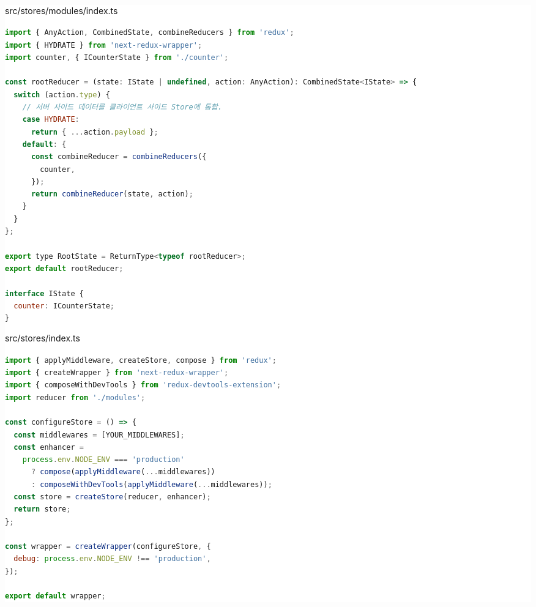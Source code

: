 src/stores/modules/index.ts

```javascript
import { AnyAction, CombinedState, combineReducers } from 'redux';
import { HYDRATE } from 'next-redux-wrapper';
import counter, { ICounterState } from './counter';

const rootReducer = (state: IState | undefined, action: AnyAction): CombinedState<IState> => {
  switch (action.type) {
    // 서버 사이드 데이터를 클라이언트 사이드 Store에 통합.
    case HYDRATE:
      return { ...action.payload };
    default: {
      const combineReducer = combineReducers({
        counter,
      });
      return combineReducer(state, action);
    }
  }
};

export type RootState = ReturnType<typeof rootReducer>;
export default rootReducer;

interface IState {
  counter: ICounterState;
}
```

src/stores/index.ts

```javascript
import { applyMiddleware, createStore, compose } from 'redux';
import { createWrapper } from 'next-redux-wrapper';
import { composeWithDevTools } from 'redux-devtools-extension';
import reducer from './modules';

const configureStore = () => {
  const middlewares = [YOUR_MIDDLEWARES];
  const enhancer =
    process.env.NODE_ENV === 'production'
      ? compose(applyMiddleware(...middlewares))
      : composeWithDevTools(applyMiddleware(...middlewares));
  const store = createStore(reducer, enhancer);
  return store;
};

const wrapper = createWrapper(configureStore, {
  debug: process.env.NODE_ENV !== 'production',
});

export default wrapper;
```
